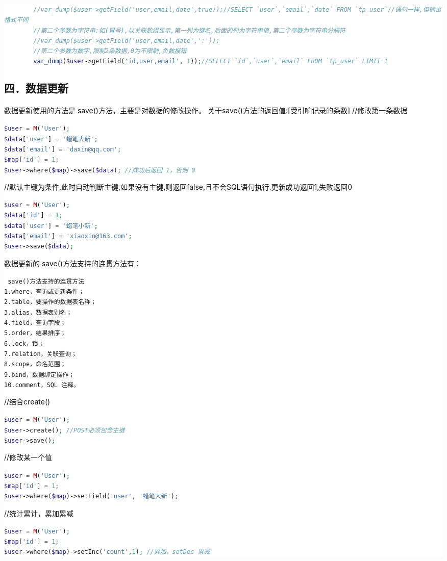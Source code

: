 ```php
        //var_dump($user->getField('user,email,date',true));//SELECT `user`,`email`,`date` FROM `tp_user`//语句一样,但输出格式不同
        //第二个参数为字符串:如(冒号),以关联数组显示,第一列为键名,后面的列为字符串值,第二个参数为字符串分隔符
        //var_dump($user->getField('user,email,date',':'));
        //第二个参数为数字,限制2条数据,0为不限制,负数报错
        var_dump($user->getField('id,user,email', 1));//SELECT `id`,`user`,`email` FROM `tp_user` LIMIT 1
```

## 四．数据更新
数据更新使用的方法是 save()方法，主要是对数据的修改操作。
关于save()方法的返回值:[受引响记录的条数]
//修改第一条数据
```php
$user = M('User');
$data['user'] = '蜡笔大新';
$data['email'] = 'daxin@qq.com';
$map['id'] = 1;
$user->where($map)->save($data); //成功后返回 1，否则 0
```
//默认主键为条件,此时自动判断主键,如果没有主键,则返回false,且不会SQL语句执行.更新成功返回1,失败返回0
```php
$user = M('User');
$data['id'] = 1;
$data['user'] = '蜡笔小新';
$data['email'] = 'xiaoxin@163.com';
$user->save($data);
```
数据更新的 save()方法支持的连贯方法有：
```table
 save()方法支持的连贯方法
1.where，查询或更新条件；
2.table，要操作的数据表名称；
3.alias，数据表别名；
4.field，查询字段；
5.order，结果排序；
6.lock，锁；
7.relation，关联查询；
8.scope，命名范围；
9.bind，数据绑定操作；
10.comment，SQL 注释。
```
//结合create()
```php
$user = M('User');
$user->create(); //POST必须包含主键
$user->save();
```
//修改某一个值
```php
$user = M('User');
$map['id'] = 1;
$user->where($map)->setField('user', '蜡笔大新');
```
//统计累计，累加累减
```php
$user = M('User');
$map['id'] = 1;
$user->where($map)->setInc('count',1); //累加，setDec 累减
```
